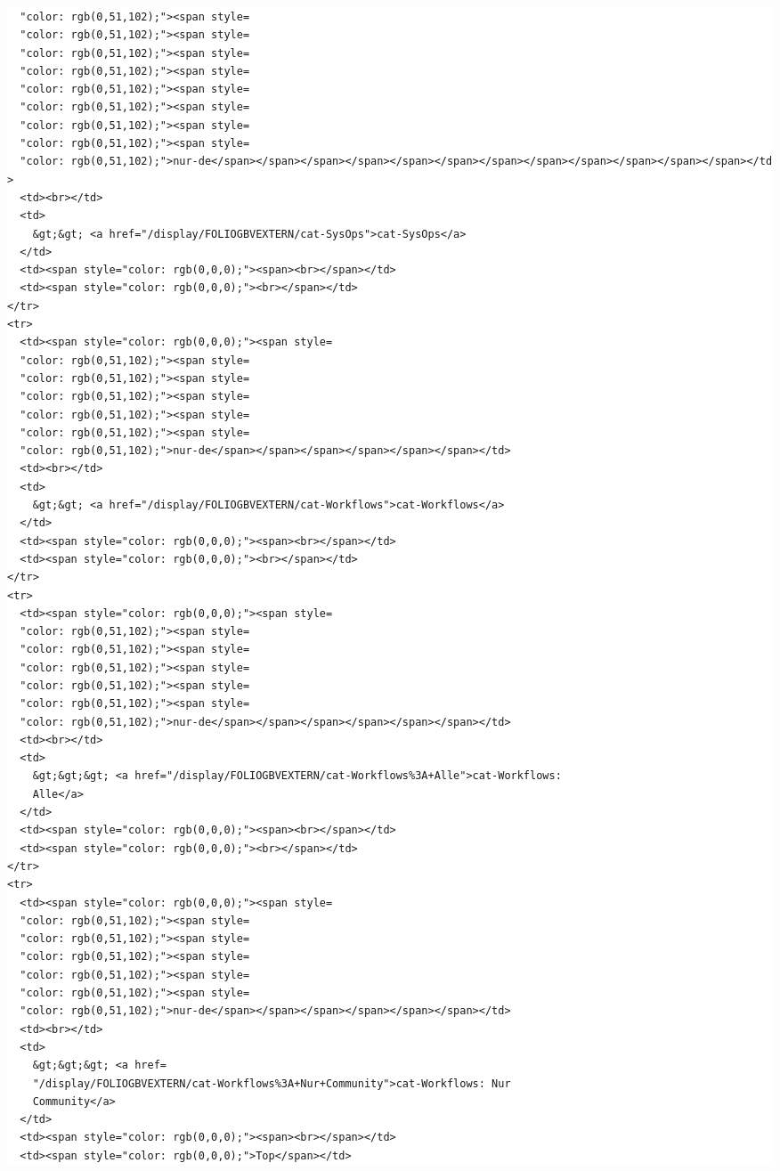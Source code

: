      "color: rgb(0,51,102);"><span style=
      "color: rgb(0,51,102);"><span style=
      "color: rgb(0,51,102);"><span style=
      "color: rgb(0,51,102);"><span style=
      "color: rgb(0,51,102);"><span style=
      "color: rgb(0,51,102);"><span style=
      "color: rgb(0,51,102);"><span style=
      "color: rgb(0,51,102);"><span style=
      "color: rgb(0,51,102);">nur-de</span></span></span></span></span></span></span></span></span></span></span></span></td>
      <td><br></td>
      <td>
        &gt;&gt; <a href="/display/FOLIOGBVEXTERN/cat-SysOps">cat-SysOps</a>
      </td>
      <td><span style="color: rgb(0,0,0);"><span><br></span></td>
      <td><span style="color: rgb(0,0,0);"><br></span></td>
    </tr>
    <tr>
      <td><span style="color: rgb(0,0,0);"><span style=
      "color: rgb(0,51,102);"><span style=
      "color: rgb(0,51,102);"><span style=
      "color: rgb(0,51,102);"><span style=
      "color: rgb(0,51,102);"><span style=
      "color: rgb(0,51,102);"><span style=
      "color: rgb(0,51,102);">nur-de</span></span></span></span></span></span></td>
      <td><br></td>
      <td>
        &gt;&gt; <a href="/display/FOLIOGBVEXTERN/cat-Workflows">cat-Workflows</a>
      </td>
      <td><span style="color: rgb(0,0,0);"><span><br></span></td>
      <td><span style="color: rgb(0,0,0);"><br></span></td>
    </tr>
    <tr>
      <td><span style="color: rgb(0,0,0);"><span style=
      "color: rgb(0,51,102);"><span style=
      "color: rgb(0,51,102);"><span style=
      "color: rgb(0,51,102);"><span style=
      "color: rgb(0,51,102);"><span style=
      "color: rgb(0,51,102);"><span style=
      "color: rgb(0,51,102);">nur-de</span></span></span></span></span></span></td>
      <td><br></td>
      <td>
        &gt;&gt;&gt; <a href="/display/FOLIOGBVEXTERN/cat-Workflows%3A+Alle">cat-Workflows:
        Alle</a>
      </td>
      <td><span style="color: rgb(0,0,0);"><span><br></span></td>
      <td><span style="color: rgb(0,0,0);"><br></span></td>
    </tr>
    <tr>
      <td><span style="color: rgb(0,0,0);"><span style=
      "color: rgb(0,51,102);"><span style=
      "color: rgb(0,51,102);"><span style=
      "color: rgb(0,51,102);"><span style=
      "color: rgb(0,51,102);"><span style=
      "color: rgb(0,51,102);"><span style=
      "color: rgb(0,51,102);">nur-de</span></span></span></span></span></span></td>
      <td><br></td>
      <td>
        &gt;&gt;&gt; <a href=
        "/display/FOLIOGBVEXTERN/cat-Workflows%3A+Nur+Community">cat-Workflows: Nur
        Community</a>
      </td>
      <td><span style="color: rgb(0,0,0);"><span><br></span></td>
      <td><span style="color: rgb(0,0,0);">Top</span></td>